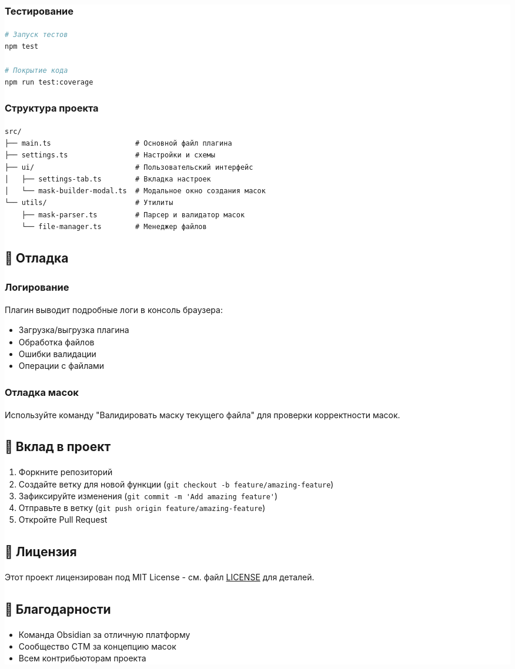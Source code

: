 ### Тестирование
```bash
# Запуск тестов
npm test

# Покрытие кода
npm run test:coverage
```

### Структура проекта
```
src/
├── main.ts                    # Основной файл плагина
├── settings.ts                # Настройки и схемы
├── ui/                        # Пользовательский интерфейс
│   ├── settings-tab.ts        # Вкладка настроек
│   └── mask-builder-modal.ts  # Модальное окно создания масок
└── utils/                     # Утилиты
    ├── mask-parser.ts         # Парсер и валидатор масок
    └── file-manager.ts        # Менеджер файлов
```

## 🐛 Отладка

### Логирование
Плагин выводит подробные логи в консоль браузера:
- Загрузка/выгрузка плагина
- Обработка файлов
- Ошибки валидации
- Операции с файлами

### Отладка масок
Используйте команду "Валидировать маску текущего файла" для проверки корректности масок.

## 🤝 Вклад в проект

1. Форкните репозиторий
2. Создайте ветку для новой функции (`git checkout -b feature/amazing-feature`)
3. Зафиксируйте изменения (`git commit -m 'Add amazing feature'`)
4. Отправьте в ветку (`git push origin feature/amazing-feature`)
5. Откройте Pull Request

## 📄 Лицензия

Этот проект лицензирован под MIT License - см. файл [LICENSE](LICENSE) для деталей.

## 🙏 Благодарности

- Команда Obsidian за отличную платформу
- Сообщество CTM за концепцию масок
- Всем контрибьюторам проекта
